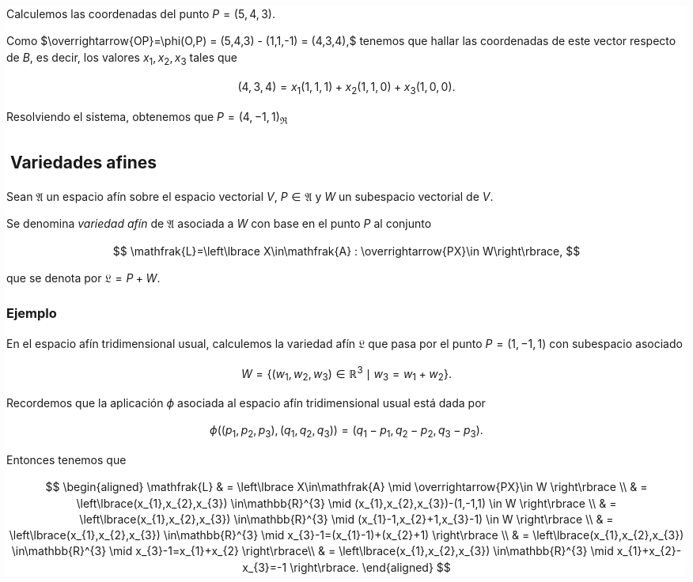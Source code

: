Calculemos las coordenadas del punto $P=(5,4,3).$

Como $\overrightarrow{OP}=\phi(O,P) = (5,4,3) - (1,1,-1) = (4,3,4),$ tenemos que hallar las coordenadas de este vector respecto de $B,$ es decir, 
los valores $x _{1}, x _{2}, x _{3}$ tales que

$$
(4,3,4) = x _{1}(1,1,1) + x _{2}(1,1,0) + x _{3}(1,0,0).
$$

Resolviendo el sistema, obtenemos que $P=(4,-1,1) _\mathfrak{R}$


<div class="sage">
<script type="text/x-sage">
O=vector([1,1,-1])
MB=matrix([[1,1,1],[1,1,0],[1,0,0]]).T
P=vector([5,4,3])
MB.solve_right(P-O)
</script>
</div>  


##  Variedades afines 

Sean $\mathfrak{A}$ un espacio afín sobre el espacio vectorial $V,$ $P\in\mathfrak{A}$ y $W$ un subespacio vectorial de $V.$

Se denomina *variedad afín* de $\mathfrak{A}$ asociada a $W$ con base en el punto $P$ al conjunto

$$
\mathfrak{L}=\left\lbrace X\in\mathfrak{A} : \overrightarrow{PX}\in W\right\rbrace,
$$

que se denota por $\mathfrak{L}=P+W.$

### Ejemplo
En el espacio afín tridimensional usual, calculemos la variedad afín $\mathfrak{L}$ que pasa por el punto $P=(1,-1,1)$ con subespacio asociado

$$
W=\left\lbrace (w_{1},w_{2},w_{3})\in\mathbb{R}^{3}\mid w_{3}=w_{1}+w_{2} \right\rbrace.
$$

Recordemos que la aplicación $\phi$ asociada al espacio afín tridimensional usual está dada por 

$$\phi((p_1,p_2,p_3),(q_1,q_2,q_3))=(q_{1}-p_{1},q_{2}-p_{2},q_{3}-p_{3}).$$

Entonces tenemos que 

$$
\begin{aligned}
    \mathfrak{L} & = \left\lbrace X\in\mathfrak{A} \mid \overrightarrow{PX}\in W \right\rbrace \\
    & = \left\lbrace(x_{1},x_{2},x_{3}) \in\mathbb{R}^{3} \mid (x_{1},x_{2},x_{3})-(1,-1,1) \in W \right\rbrace \\
    & = \left\lbrace(x_{1},x_{2},x_{3}) \in\mathbb{R}^{3} \mid (x_{1}-1,x_{2}+1,x_{3}-1) \in W \right\rbrace \\
    & = \left\lbrace(x_{1},x_{2},x_{3}) \in\mathbb{R}^{3} \mid x_{3}-1=(x_{1}-1)+(x_{2}+1) \right\rbrace  \\
    & = \left\lbrace(x_{1},x_{2},x_{3}) \in\mathbb{R}^{3} \mid x_{3}-1=x_{1}+x_{2} \right\rbrace\\
    & = \left\lbrace(x_{1},x_{2},x_{3}) \in\mathbb{R}^{3} \mid x_{1}+x_{2}-x_{3}=-1 \right\rbrace.
\end{aligned}
$$
